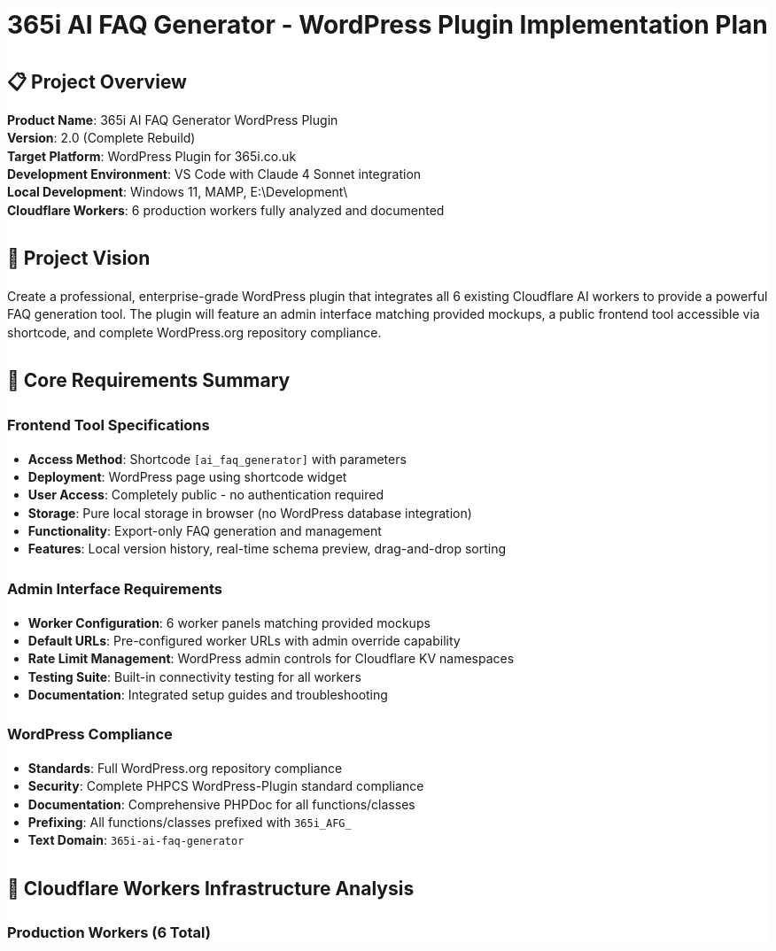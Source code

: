 # 365i AI FAQ Generator - WordPress Plugin Implementation Plan

## 📋 Project Overview

**Product Name**: 365i AI FAQ Generator WordPress Plugin  
**Version**: 2.0 (Complete Rebuild)  
**Target Platform**: WordPress Plugin for 365i.co.uk  
**Development Environment**: VS Code with Claude 4 Sonnet integration  
**Local Development**: Windows 11, MAMP, E:\Development\  
**Cloudflare Workers**: 6 production workers fully analyzed and documented  

## 🎯 Project Vision

Create a professional, enterprise-grade WordPress plugin that integrates all 6 existing Cloudflare AI workers to provide a powerful FAQ generation tool. The plugin will feature an admin interface matching provided mockups, a public frontend tool accessible via shortcode, and complete WordPress.org repository compliance.

## 🚀 Core Requirements Summary

### **Frontend Tool Specifications**
- **Access Method**: Shortcode `[ai_faq_generator]` with parameters
- **Deployment**: WordPress page using shortcode widget
- **User Access**: Completely public - no authentication required
- **Storage**: Pure local storage in browser (no WordPress database integration)
- **Functionality**: Export-only FAQ generation and management
- **Features**: Local version history, real-time schema preview, drag-and-drop sorting

### **Admin Interface Requirements**
- **Worker Configuration**: 6 worker panels matching provided mockups
- **Default URLs**: Pre-configured worker URLs with admin override capability
- **Rate Limit Management**: WordPress admin controls for Cloudflare KV namespaces
- **Testing Suite**: Built-in connectivity testing for all workers
- **Documentation**: Integrated setup guides and troubleshooting

### **WordPress Compliance**
- **Standards**: Full WordPress.org repository compliance
- **Security**: Complete PHPCS WordPress-Plugin standard compliance
- **Documentation**: Comprehensive PHPDoc for all functions/classes
- **Prefixing**: All functions/classes prefixed with `365i_AFG_`
- **Text Domain**: `365i-ai-faq-generator`

## 🤖 Cloudflare Workers Infrastructure Analysis

### **Production Workers (6 Total)**
